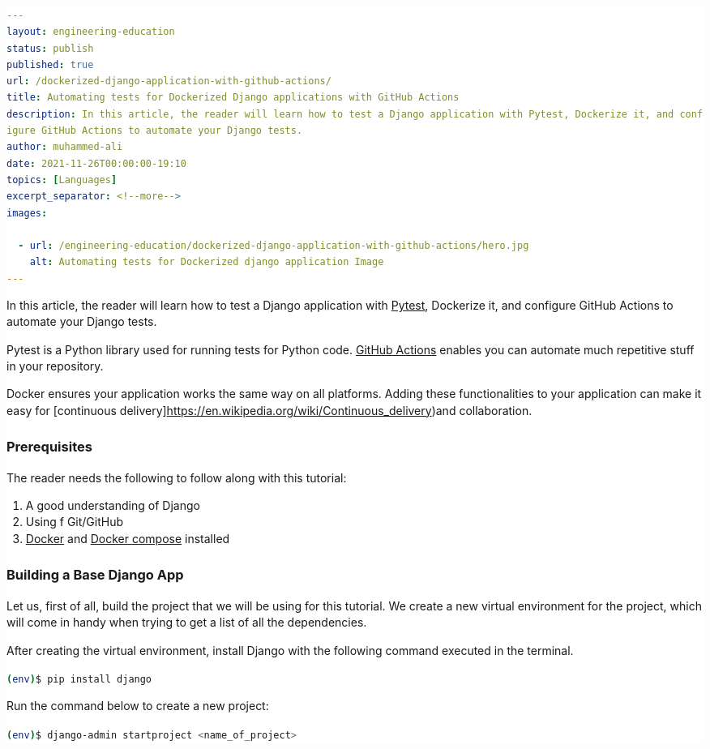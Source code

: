 ```yaml
---
layout: engineering-education
status: publish
published: true
url: /dockerized-django-application-with-github-actions/
title: Automating tests for Dockerized Django applications with GitHub Actions
description: In this article, the reader will learn how to test a Django application with Pytest, Dockerize it, and configure GitHub Actions to automate your Django tests.
author: muhammed-ali
date: 2021-11-26T00:00:00-19:10
topics: [Languages]
excerpt_separator: <!--more-->
images:

  - url: /engineering-education/dockerized-django-application-with-github-actions/hero.jpg
    alt: Automating tests for Dockerized django application Image
---
```

In this article, the reader will learn how to test a Django application with [Pytest](https://docs.pytest.org/en/stable/getting-started.html), Dockerize it, and configure GitHub Actions to automate your Django tests.

Pytest is a Python library used for running tests for Python code.
[GitHub Actions](https://docs.github.com/en/actions) enables you can automate much repetitive stuff in your repository.

Docker ensures your application works the same way on all platforms. Adding these functionalities to your application can make it easy for [continuous delivery]https://en.wikipedia.org/wiki/Continuous_delivery)and collaboration.


### Prerequisites
The reader needs the following to follow along with this tutorial:
1. A good understanding of Django
2. Using f Git/GitHub
3. [Docker](https://docs.docker.com/get-docker/) and [Docker compose](https://docs.docker.com/compose/install/) installed

### Building a Base Django App
Let us, first of all, build the project that we will be using for this tutorial.
We create a new virtual environment for the project, which will come in handy when trying to get a list of all the dependencies.

After creating the virtual environment, install Django with the following command executed in the terminal.

```bash
(env)$ pip install django
```

Run the command below to create a new project:

```bash
(env)$ django-admin startproject <name_of_project>
```
